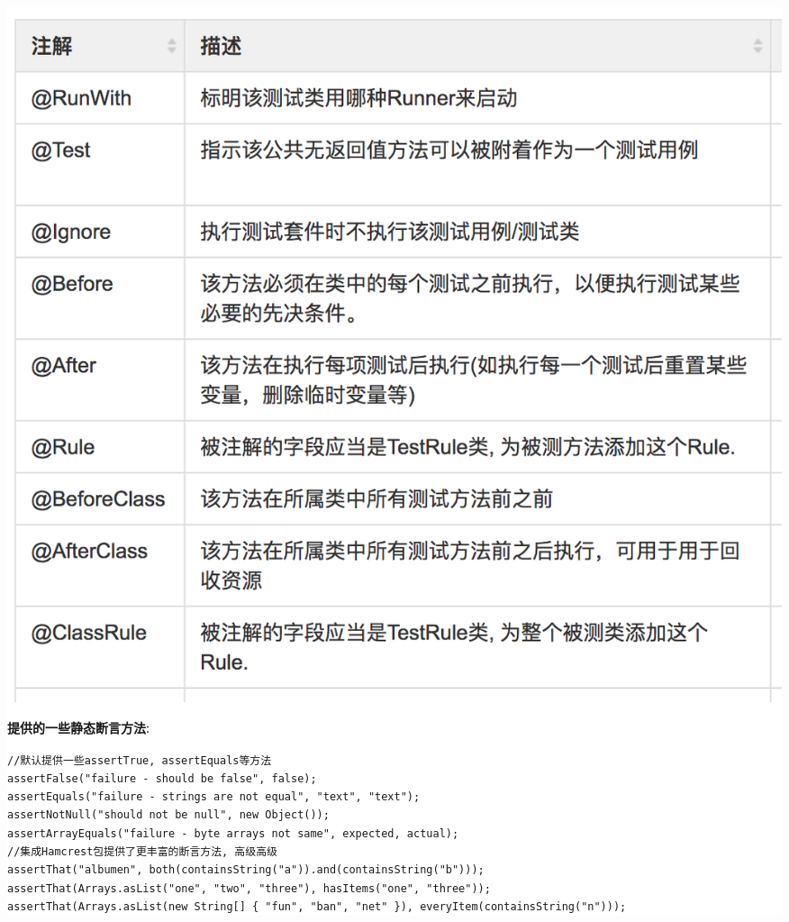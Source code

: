 ![junit注解](/resources/unittest/junitano.png)

**提供的一些静态断言方法**:

```
//默认提供一些assertTrue, assertEquals等方法
assertFalse("failure - should be false", false);
assertEquals("failure - strings are not equal", "text", "text");
assertNotNull("should not be null", new Object());
assertArrayEquals("failure - byte arrays not same", expected, actual);
//集成Hamcrest包提供了更丰富的断言方法, 高级高级
assertThat("albumen", both(containsString("a")).and(containsString("b")));
assertThat(Arrays.asList("one", "two", "three"), hasItems("one", "three"));
assertThat(Arrays.asList(new String[] { "fun", "ban", "net" }), everyItem(containsString("n")));
```
